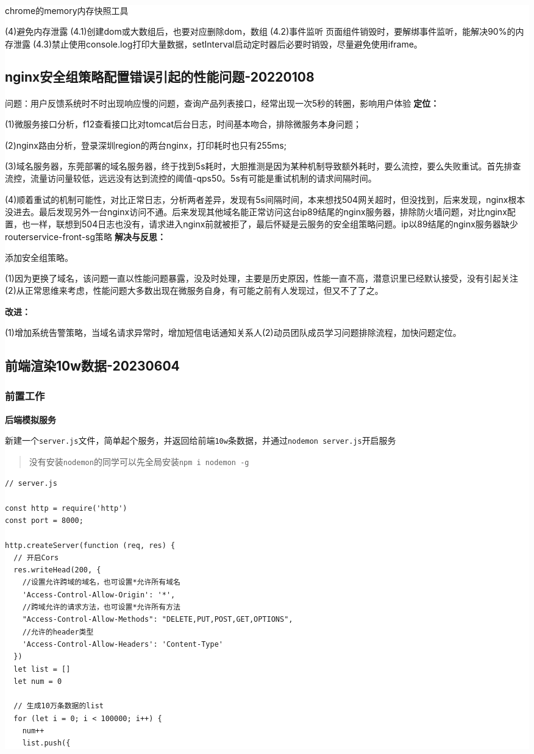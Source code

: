 chrome的memory内存快照工具

(4)避免内存泄露
(4.1)创建dom或大数组后，也要对应删除dom，数组
(4.2)事件监听
页面组件销毁时，要解绑事件监听，能解决90%的内存泄露
(4.3)禁止使用console.log打印大量数据，setInterval启动定时器后必要时销毁，尽量避免使用iframe。

## nginx安全组策略配置错误引起的性能问题-20220108

问题：用户反馈系统时不时出现响应慢的问题，查询产品列表接口，经常出现一次5秒的转圈，影响用户体验
**定位：**

(1)微服务接口分析，f12查看接口比对tomcat后台日志，时间基本吻合，排除微服务本身问题；

(2)nginx路由分析，登录深圳region的两台nginx，打印耗时也只有255ms;

(3)域名服务器，东莞部署的域名服务器，终于找到5s耗时，大胆推测是因为某种机制导致额外耗时，要么流控，要么失败重试。首先排查流控，流量访问量较低，远远没有达到流控的阈值-qps50。5s有可能是重试机制的请求间隔时间。

(4)顺着重试的机制可能性，对比正常日志，分析两者差异，发现有5s间隔时间，本来想找504网关超时，但没找到，后来发现，nginx根本没进去。最后发现另外一台nginx访问不通。后来发现其他域名能正常访问这台ip89结尾的nginx服务器，排除防火墙问题，对比nginx配置，也一样，联想到504日志也没有，请求进入nginx前就被拒了，最后怀疑是云服务的安全组策略问题。ip以89结尾的nginx服务器缺少routerservice-front-sg策略
**解决与反思：**

添加安全组策略。

(1)因为更换了域名，该问题一直以性能问题暴露，没及时处理，主要是历史原因，性能一直不高，潜意识里已经默认接受，没有引起关注(2)从正常思维来考虑，性能问题大多数出现在微服务自身，有可能之前有人发现过，但又不了了之。

**改进：**

(1)增加系统告警策略，当域名请求异常时，增加短信电话通知关系人(2)动员团队成员学习问题排除流程，加快问题定位。

## 前端渲染10w数据-20230604

### 前置工作

**后端模拟服务**

新建一个`server.js`文件，简单起个服务，并返回给前端`10w`条数据，并通过`nodemon server.js`开启服务

> 没有安装`nodemon`的同学可以先全局安装`npm i nodemon -g`

```
// server.js

const http = require('http')
const port = 8000;

http.createServer(function (req, res) {
  // 开启Cors
  res.writeHead(200, {
    //设置允许跨域的域名，也可设置*允许所有域名
    'Access-Control-Allow-Origin': '*',
    //跨域允许的请求方法，也可设置*允许所有方法
    "Access-Control-Allow-Methods": "DELETE,PUT,POST,GET,OPTIONS",
    //允许的header类型
    'Access-Control-Allow-Headers': 'Content-Type'
  })
  let list = []
  let num = 0

  // 生成10万条数据的list
  for (let i = 0; i < 100000; i++) {
    num++
    list.push({
```